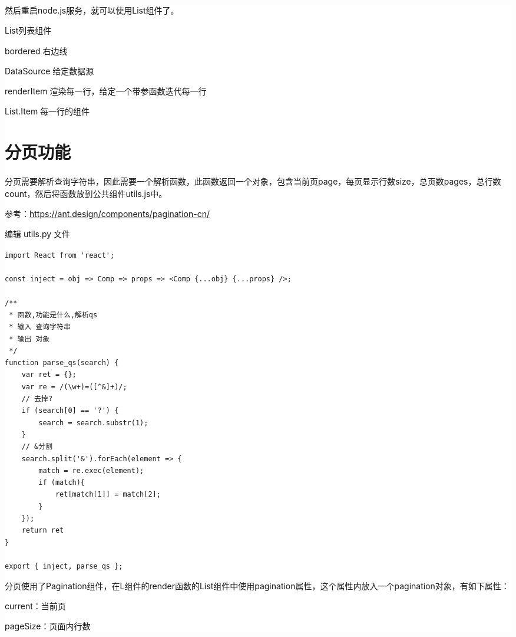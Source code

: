 然后重启node.js服务，就可以使用List组件了。

List列表组件

bordered 右边线

DataSource 给定数据源

renderItem 渲染每一行，给定一个带参函数迭代每一行

List.Item 每一行的组件

# 分页功能

分页需要解析查询字符串，因此需要一个解析函数，此函数返回一个对象，包含当前页page，每页显示行数size，总页数pages，总行数count，然后将函数放到公共组件utils.js中。

参考：https://ant.design/components/pagination-cn/

编辑 utils.py 文件

```
import React from 'react';

const inject = obj => Comp => props => <Comp {...obj} {...props} />;

/**
 * 函数,功能是什么,解析qs
 * 输入 查询字符串
 * 输出 对象
 */
function parse_qs(search) {
    var ret = {};
    var re = /(\w+)=([^&]+)/;
    // 去掉?
    if (search[0] == '?') {
        search = search.substr(1);
    }
    // &分割
    search.split('&').forEach(element => {
        match = re.exec(element);
        if (match){
            ret[match[1]] = match[2];
        }
    });
    return ret
}

export { inject, parse_qs };
```

分页使用了Pagination组件，在L组件的render函数的List组件中使用pagination属性，这个属性内放入一个pagination对象，有如下属性：

current：当前页

pageSize：页面内行数
